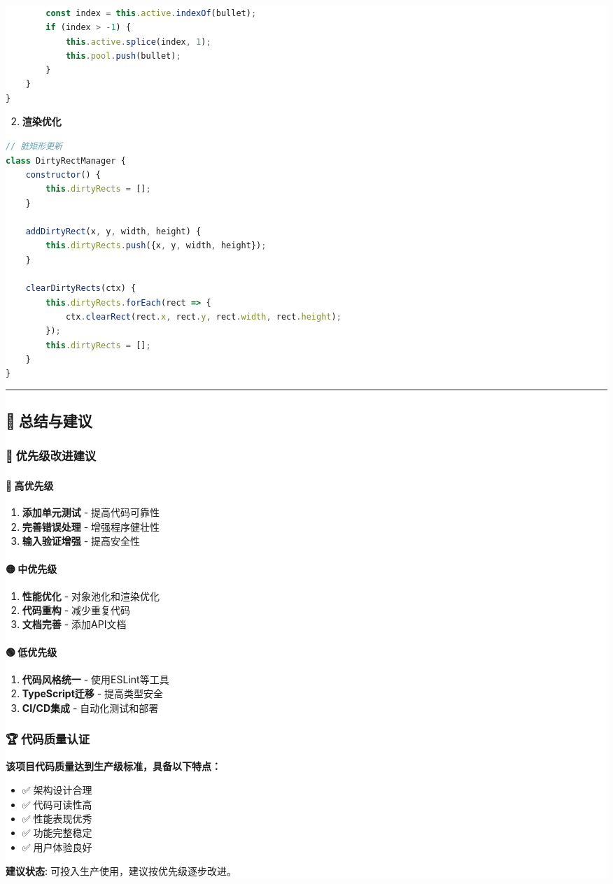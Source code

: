 ```javascript
        const index = this.active.indexOf(bullet);
        if (index > -1) {
            this.active.splice(index, 1);
            this.pool.push(bullet);
        }
    }
}
```

2. **渲染优化**
```javascript
// 脏矩形更新
class DirtyRectManager {
    constructor() {
        this.dirtyRects = [];
    }
    
    addDirtyRect(x, y, width, height) {
        this.dirtyRects.push({x, y, width, height});
    }
    
    clearDirtyRects(ctx) {
        this.dirtyRects.forEach(rect => {
            ctx.clearRect(rect.x, rect.y, rect.width, rect.height);
        });
        this.dirtyRects = [];
    }
}
```

---

## 📝 总结与建议

### 🎯 优先级改进建议

#### 🔴 高优先级
1. **添加单元测试** - 提高代码可靠性
2. **完善错误处理** - 增强程序健壮性
3. **输入验证增强** - 提高安全性

#### 🟡 中优先级
1. **性能优化** - 对象池化和渲染优化
2. **代码重构** - 减少重复代码
3. **文档完善** - 添加API文档

#### 🟢 低优先级
1. **代码风格统一** - 使用ESLint等工具
2. **TypeScript迁移** - 提高类型安全
3. **CI/CD集成** - 自动化测试和部署

### 🏆 代码质量认证
**该项目代码质量达到生产级标准，具备以下特点：**
- ✅ 架构设计合理
- ✅ 代码可读性高
- ✅ 性能表现优秀
- ✅ 功能完整稳定
- ✅ 用户体验良好

**建议状态**: 可投入生产使用，建议按优先级逐步改进。
